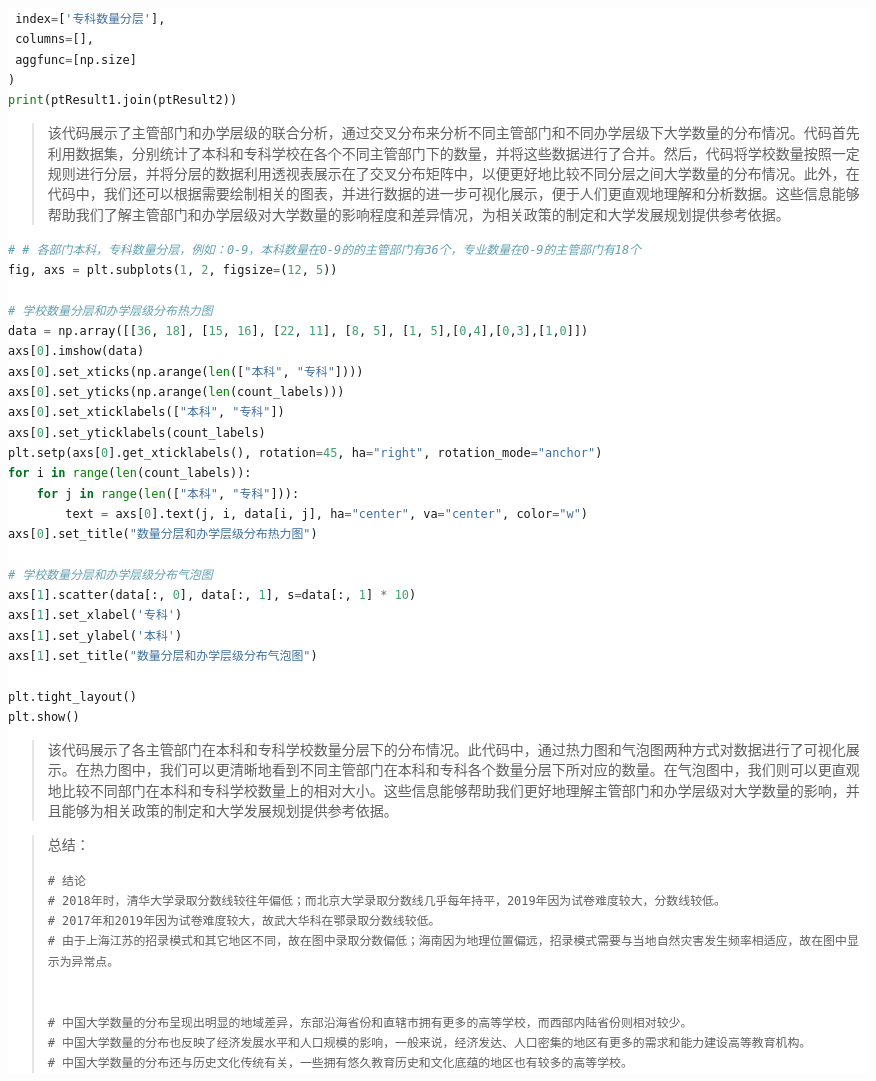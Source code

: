 ```python
 index=['专科数量分层'],
 columns=[],
 aggfunc=[np.size]
)
print(ptResult1.join(ptResult2))
```

> 该代码展示了主管部门和办学层级的联合分析，通过交叉分布来分析不同主管部门和不同办学层级下大学数量的分布情况。代码首先利用数据集，分别统计了本科和专科学校在各个不同主管部门下的数量，并将这些数据进行了合并。然后，代码将学校数量按照一定规则进行分层，并将分层的数据利用透视表展示在了交叉分布矩阵中，以便更好地比较不同分层之间大学数量的分布情况。此外，在代码中，我们还可以根据需要绘制相关的图表，并进行数据的进一步可视化展示，便于人们更直观地理解和分析数据。这些信息能够帮助我们了解主管部门和办学层级对大学数量的影响程度和差异情况，为相关政策的制定和大学发展规划提供参考依据。

```python
# # 各部门本科，专科数量分层，例如：0-9，本科数量在0-9的的主管部门有36个，专业数量在0-9的主管部门有18个
fig, axs = plt.subplots(1, 2, figsize=(12, 5))

# 学校数量分层和办学层级分布热力图
data = np.array([[36, 18], [15, 16], [22, 11], [8, 5], [1, 5],[0,4],[0,3],[1,0]])
axs[0].imshow(data)
axs[0].set_xticks(np.arange(len(["本科", "专科"])))
axs[0].set_yticks(np.arange(len(count_labels)))
axs[0].set_xticklabels(["本科", "专科"])
axs[0].set_yticklabels(count_labels)
plt.setp(axs[0].get_xticklabels(), rotation=45, ha="right", rotation_mode="anchor")
for i in range(len(count_labels)):
    for j in range(len(["本科", "专科"])):
        text = axs[0].text(j, i, data[i, j], ha="center", va="center", color="w")
axs[0].set_title("数量分层和办学层级分布热力图")

# 学校数量分层和办学层级分布气泡图
axs[1].scatter(data[:, 0], data[:, 1], s=data[:, 1] * 10)
axs[1].set_xlabel('专科')
axs[1].set_ylabel('本科')
axs[1].set_title("数量分层和办学层级分布气泡图")

plt.tight_layout()
plt.show()
```

> 该代码展示了各主管部门在本科和专科学校数量分层下的分布情况。此代码中，通过热力图和气泡图两种方式对数据进行了可视化展示。在热力图中，我们可以更清晰地看到不同主管部门在本科和专科各个数量分层下所对应的数量。在气泡图中，我们则可以更直观地比较不同部门在本科和专科学校数量上的相对大小。这些信息能够帮助我们更好地理解主管部门和办学层级对大学数量的影响，并且能够为相关政策的制定和大学发展规划提供参考依据。

>总结：
>
>```
># 结论
># 2018年时，清华大学录取分数线较往年偏低；而北京大学录取分数线几乎每年持平，2019年因为试卷难度较大，分数线较低。
># 2017年和2019年因为试卷难度较大，故武大华科在鄂录取分数线较低。
># 由于上海江苏的招录模式和其它地区不同，故在图中录取分数偏低；海南因为地理位置偏远，招录模式需要与当地自然灾害发生频率相适应，故在图中显示为异常点。
>
>
># 中国大学数量的分布呈现出明显的地域差异，东部沿海省份和直辖市拥有更多的高等学校，而西部内陆省份则相对较少。
># 中国大学数量的分布也反映了经济发展水平和人口规模的影响，一般来说，经济发达、人口密集的地区有更多的需求和能力建设高等教育机构。
># 中国大学数量的分布还与历史文化传统有关，一些拥有悠久教育历史和文化底蕴的地区也有较多的高等学校。
>```
